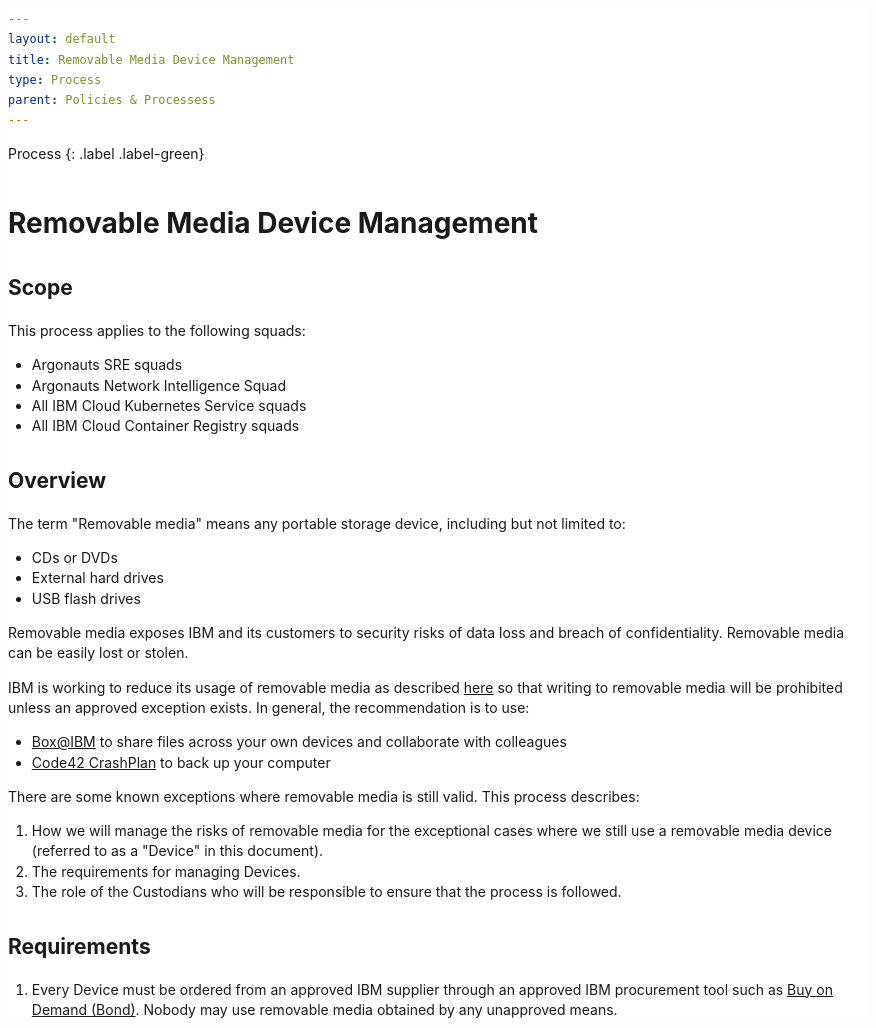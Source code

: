 ```yaml
---
layout: default
title: Removable Media Device Management
type: Process
parent: Policies & Processess
---
```


Process
{: .label .label-green}

# Removable Media Device Management

## Scope

This process applies to the following squads:

- Argonauts SRE squads
- Argonauts Network Intelligence Squad
- All IBM Cloud Kubernetes Service squads
- All IBM Cloud Container Registry squads

## Overview

The term "Removable media" means any portable storage device, including but not limited to:

- CDs or DVDs
- External hard drives
- USB flash drives

Removable media exposes IBM and its customers to security risks of data loss and breach of confidentiality. Removable media can be easily lost or stolen.

IBM is working to reduce its usage of removable media as described [here](https://w3.ibm.com/help/#/article/usb_drive_risk_reduction) so that writing to removable media will be prohibited unless an approved exception exists. In general, the recommendation is to use:

- [Box@IBM](https://w3.ibm.com/help/#/article/use_box) to share files across your own devices and collaborate with colleagues
- [Code42 CrashPlan](https://w3.ibm.com/help/#/article/crashplan_overview) to back up your computer

There are some known exceptions where removable media is still valid. This process describes:

1. How we will manage the risks of removable media for the exceptional cases where we still use a removable media device (referred to as a "Device" in this document).
2. The requirements for managing Devices.
3. The role of the Custodians who will be responsible to ensure that the process is followed.

## Requirements

1) Every Device must be ordered from an approved IBM supplier through an approved IBM procurement tool such as [Buy on Demand (Bond)](http://w3.ibm.com/procurement/buyondemand). Nobody may use removable media obtained by any unapproved means.
